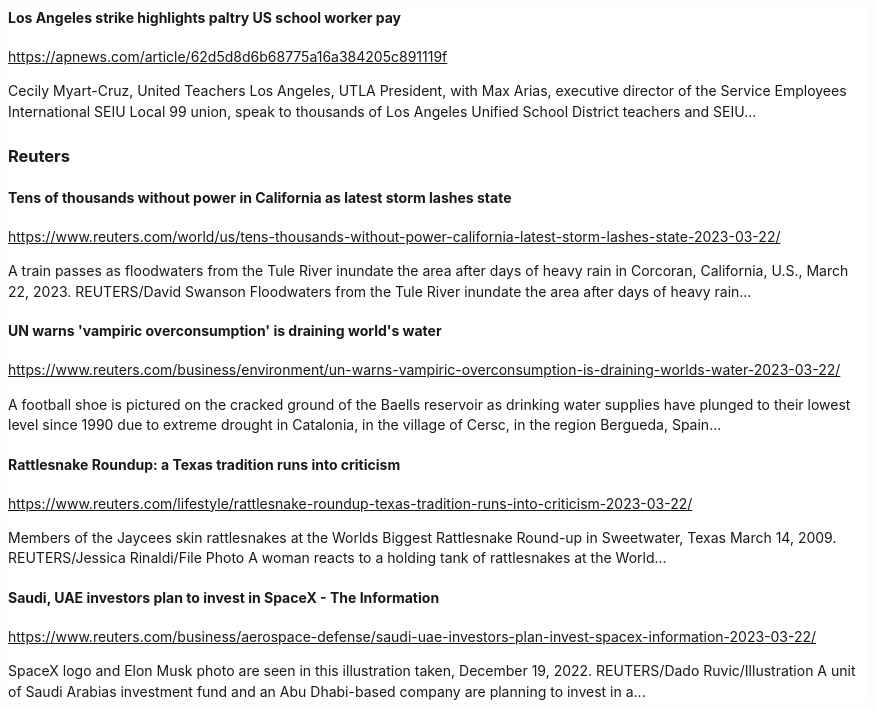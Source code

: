 #### Los Angeles strike highlights paltry US school worker pay

https://apnews.com/article/62d5d8d6b68775a16a384205c891119f

Cecily Myart-Cruz, United Teachers Los Angeles, UTLA President, with Max
Arias, executive director of the Service Employees International SEIU
Local 99 union, speak to thousands of Los Angeles Unified School
District teachers and SEIU\...

### Reuters

#### Tens of thousands without power in California as latest storm lashes state

https://www.reuters.com/world/us/tens-thousands-without-power-california-latest-storm-lashes-state-2023-03-22/

A train passes as floodwaters from the Tule River inundate the area
after days of heavy rain in Corcoran, California, U.S., March 22, 2023.
REUTERS/David Swanson Floodwaters from the Tule River inundate the area
after days of heavy rain\...

#### UN warns 'vampiric overconsumption' is draining world's water

https://www.reuters.com/business/environment/un-warns-vampiric-overconsumption-is-draining-worlds-water-2023-03-22/

A football shoe is pictured on the cracked ground of the Baells
reservoir as drinking water supplies have plunged to their lowest level
since 1990 due to extreme drought in Catalonia, in the village of Cersc,
in the region Bergueda, Spain\...

#### Rattlesnake Roundup: a Texas tradition runs into criticism

https://www.reuters.com/lifestyle/rattlesnake-roundup-texas-tradition-runs-into-criticism-2023-03-22/

Members of the Jaycees skin rattlesnakes at the Worlds Biggest
Rattlesnake Round-up in Sweetwater, Texas March 14, 2009.
REUTERS/Jessica Rinaldi/File Photo A woman reacts to a holding tank of
rattlesnakes at the World\...

#### Saudi, UAE investors plan to invest in SpaceX - The Information

https://www.reuters.com/business/aerospace-defense/saudi-uae-investors-plan-invest-spacex-information-2023-03-22/

SpaceX logo and Elon Musk photo are seen in this illustration taken,
December 19, 2022. REUTERS/Dado Ruvic/Illustration A unit of Saudi
Arabias investment fund and an Abu Dhabi-based company are planning to
invest in a\...
